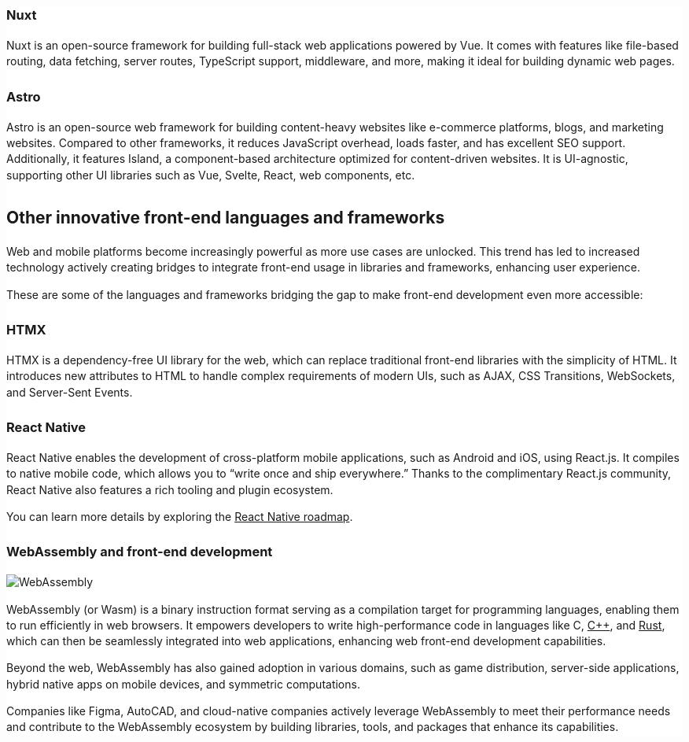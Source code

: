 ### Nuxt

Nuxt is an open-source framework for building full-stack web applications powered by Vue. It comes with features like file-based routing, data fetching, server routes, TypeScript support, middleware, and more, making it ideal for building dynamic web pages.

### Astro

Astro is an open-source web framework for building content-heavy websites like e-commerce platforms, blogs, and marketing websites. Compared to other frameworks, it reduces JavaScript overhead, loads faster, and has excellent SEO support. Additionally, it features Island, a component-based architecture optimized for content-driven websites. It is UI-agnostic, supporting other UI libraries such as Vue, Svelte, React, web components, etc.

## Other innovative front-end languages and frameworks

Web and mobile platforms become increasingly powerful as more use cases are unlocked. This trend has led to increased technology actively creating bridges to integrate front-end usage in libraries and frameworks, enhancing user experience.

These are some of the languages and frameworks bridging the gap to make front-end development even more accessible:

### HTMX

HTMX is a dependency-free UI library for the web, which can replace traditional front-end libraries with the simplicity of HTML. It introduces new attributes to HTML to handle complex requirements of modern UIs, such as AJAX, CSS Transitions, WebSockets, and Server-Sent Events.

### React Native

React Native enables the development of cross-platform mobile applications, such as Android and iOS, using React.js. It compiles to native mobile code, which allows you to “write once and ship everywhere.” Thanks to the complimentary React.js community, React Native also features a rich tooling and plugin ecosystem.

You can learn more details by exploring the [React Native roadmap](https://roadmap.sh/react-native).

### WebAssembly and front-end development
![WebAssembly](https://assets.roadmap.sh/guest/webassembly-logo-lugnl.png)

WebAssembly (or Wasm) is a binary instruction format serving as a compilation target for programming languages, enabling them to run efficiently in web browsers. It empowers developers to write high-performance code in languages like C, [C++](https://roadmap.sh/cpp), and [Rust](https://roadmap.sh/rust), which can then be seamlessly integrated into web applications, enhancing web front-end development capabilities.

Beyond the web, WebAssembly has also gained adoption in various domains, such as game distribution, server-side applications, hybrid native apps on mobile devices, and symmetric computations.

Companies like Figma, AutoCAD, and cloud-native companies actively leverage WebAssembly to meet their performance needs and contribute to the WebAssembly ecosystem by building libraries, tools, and packages that enhance its capabilities.
